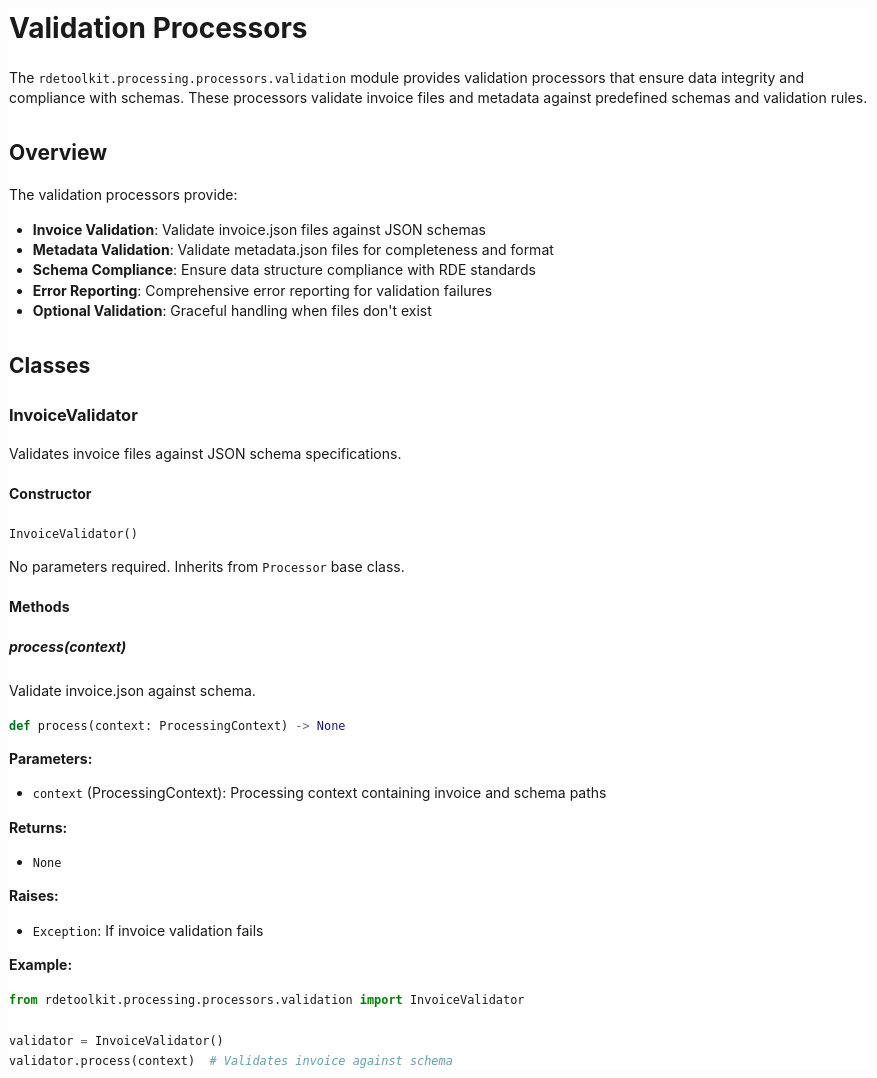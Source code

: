 # Validation Processors

The `rdetoolkit.processing.processors.validation` module provides validation processors that ensure data integrity and compliance with schemas. These processors validate invoice files and metadata against predefined schemas and validation rules.

## Overview

The validation processors provide:

- **Invoice Validation**: Validate invoice.json files against JSON schemas
- **Metadata Validation**: Validate metadata.json files for completeness and format
- **Schema Compliance**: Ensure data structure compliance with RDE standards
- **Error Reporting**: Comprehensive error reporting for validation failures
- **Optional Validation**: Graceful handling when files don't exist

## Classes

### InvoiceValidator

Validates invoice files against JSON schema specifications.

#### Constructor

```python
InvoiceValidator()
```

No parameters required. Inherits from `Processor` base class.

#### Methods

##### process(context)

Validate invoice.json against schema.

```python
def process(context: ProcessingContext) -> None
```

**Parameters:**
- `context` (ProcessingContext): Processing context containing invoice and schema paths

**Returns:**
- `None`

**Raises:**
- `Exception`: If invoice validation fails

**Example:**
```python
from rdetoolkit.processing.processors.validation import InvoiceValidator

validator = InvoiceValidator()
validator.process(context)  # Validates invoice against schema
```

